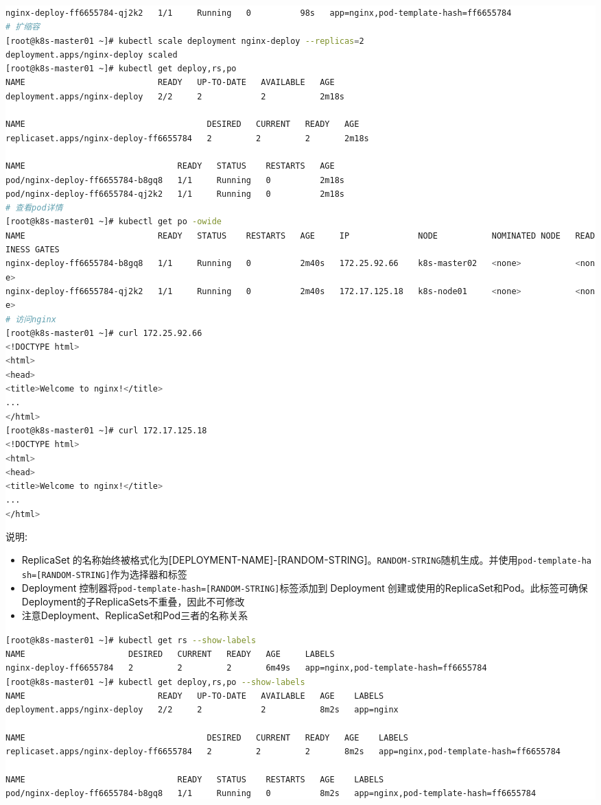 ```bash
nginx-deploy-ff6655784-qj2k2   1/1     Running   0          98s   app=nginx,pod-template-hash=ff6655784
# 扩缩容
[root@k8s-master01 ~]# kubectl scale deployment nginx-deploy --replicas=2
deployment.apps/nginx-deploy scaled
[root@k8s-master01 ~]# kubectl get deploy,rs,po
NAME                           READY   UP-TO-DATE   AVAILABLE   AGE
deployment.apps/nginx-deploy   2/2     2            2           2m18s

NAME                                     DESIRED   CURRENT   READY   AGE
replicaset.apps/nginx-deploy-ff6655784   2         2         2       2m18s

NAME                               READY   STATUS    RESTARTS   AGE
pod/nginx-deploy-ff6655784-b8gq8   1/1     Running   0          2m18s
pod/nginx-deploy-ff6655784-qj2k2   1/1     Running   0          2m18s
# 查看pod详情
[root@k8s-master01 ~]# kubectl get po -owide
NAME                           READY   STATUS    RESTARTS   AGE     IP              NODE           NOMINATED NODE   READINESS GATES
nginx-deploy-ff6655784-b8gq8   1/1     Running   0          2m40s   172.25.92.66    k8s-master02   <none>           <none>
nginx-deploy-ff6655784-qj2k2   1/1     Running   0          2m40s   172.17.125.18   k8s-node01     <none>           <none>
# 访问nginx
[root@k8s-master01 ~]# curl 172.25.92.66
<!DOCTYPE html>
<html>
<head>
<title>Welcome to nginx!</title>
...
</html>
[root@k8s-master01 ~]# curl 172.17.125.18
<!DOCTYPE html>
<html>
<head>
<title>Welcome to nginx!</title>
...
</html>
```

说明:

- ReplicaSet 的名称始终被格式化为[DEPLOYMENT-NAME]-[RANDOM-STRING]。`RANDOM-STRING`随机生成。并使用`pod-template-hash=[RANDOM-STRING]`作为选择器和标签
- Deployment 控制器将`pod-template-hash=[RANDOM-STRING]`标签添加到 Deployment 创建或使用的ReplicaSet和Pod。此标签可确保 Deployment的子ReplicaSets不重叠，因此不可修改
- 注意Deployment、ReplicaSet和Pod三者的名称关系

```bash
[root@k8s-master01 ~]# kubectl get rs --show-labels 
NAME                     DESIRED   CURRENT   READY   AGE     LABELS
nginx-deploy-ff6655784   2         2         2       6m49s   app=nginx,pod-template-hash=ff6655784
[root@k8s-master01 ~]# kubectl get deploy,rs,po --show-labels 
NAME                           READY   UP-TO-DATE   AVAILABLE   AGE    LABELS
deployment.apps/nginx-deploy   2/2     2            2           8m2s   app=nginx

NAME                                     DESIRED   CURRENT   READY   AGE    LABELS
replicaset.apps/nginx-deploy-ff6655784   2         2         2       8m2s   app=nginx,pod-template-hash=ff6655784

NAME                               READY   STATUS    RESTARTS   AGE    LABELS
pod/nginx-deploy-ff6655784-b8gq8   1/1     Running   0          8m2s   app=nginx,pod-template-hash=ff6655784
```